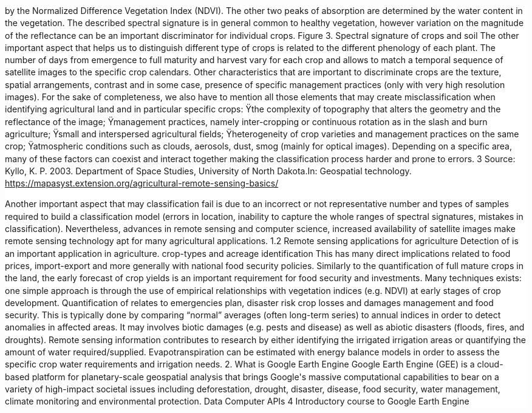 by the Normalized Difference Vegetation Index (NDVI). The other two peaks of absorption are 
determined by the water content in the vegetation.
The described spectral signature is in general common to healthy vegetation, however 
variation on the magnitude of the reflectance can be an important discriminator for individual 
crops.
Figure 3. Spectral signature of crops and soil 
The other important aspect that helps us to distinguish different type of crops is related to the 
different phenology of each plant. The number of days from emergence to full maturity and 
harvest vary for each crop and allows to match a temporal sequence of satellite images to the 
specific crop calendars.
Other characteristics that are important to discriminate crops are the texture, spatial 
arrangements, contrast and in some case, presence of specific management practices (only 
with very high resolution images).
For the sake of completeness, we also have to mention all those elements that may create 
misclassification when identifying agricultural land and in particular specific crops:
Ÿthe complexity of topography that alters the geometry and the reflectance of the image;
Ÿmanagement practices, namely inter-cropping or continuous rotation as in the slash and 
burn agriculture;
Ÿsmall and interspersed agricultural fields;
Ÿheterogeneity of crop varieties and management practices on the same crop;
Ÿatmospheric conditions such as clouds, aerosols, dust, smog (mainly for optical images).
Depending on a specific area, many of these factors can coexist and interact together making 
the classification process harder and prone to errors.
3
Source: Kyllo, K. P. 2003. Department of Space Studies, University of North Dakota.In: Geospatial technology. 
https://mapasyst.extension.org/agricultural-remote-sensing-basics/

Another important aspect that may classification fail is due to an incorrect or not 
representative number and types of samples required to build a classification model (errors in 
location, inability to capture the whole ranges of spectral signatures, mistakes in 
classification). 
Nevertheless, advances in remote sensing and computer science, increased availability of 
satellite images make remote sensing technology apt for many agricultural applications.
1.2 Remote sensing applications for agriculture
Detection of  is an important application in agriculture. crop-types and acreage identification
This has many direct implications related to food prices, import-export and more generally 
with national food security policies.
Similarly to the quantification of full mature crops in the land, the  early forecast of crop yields
is an important requirement for food security and investments. Many techniques exists: one 
simple approach is through the use of empirical relationships with vegetation indices (e.g. 
NDVI) at early stages of crop development.
Quantification of  relates to emergencies plan, disaster risk crop losses and damages
management and food security. This is typically done by comparing “normal” averages (often 
long-term series) to annual indices in order to detect anomalies in affected areas. It may 
involves biotic damages (e.g. pests and disease) as well as abiotic disasters (floods, fires, and 
droughts).
Remote sensing information contributes to  research by either identifying the irrigated irrigation
areas or quantifying the amount of water required/supplied. Evapotranspiration can be 
estimated with energy balance models in order to assess the specific crop water 
requirements and irrigation needs.
2. What is Google Earth Engine 
Google Earth Engine (GEE) is a cloud-based platform for planetary-scale geospatial analysis 
that brings Google's massive computational capabilities to bear on a variety of high-impact 
societal issues including deforestation, drought, disaster, disease, food security, water 
management, climate monitoring and environmental protection.
Data
Computer
APIs
4
Introductory course to Google Earth Engine 
